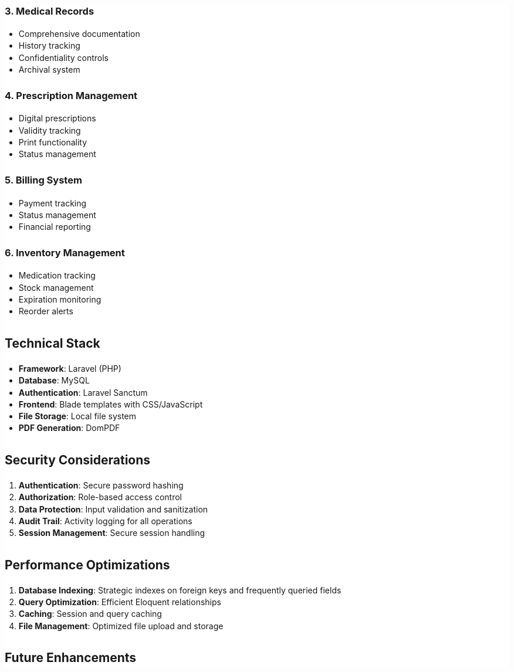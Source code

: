 ### 3. Medical Records
- Comprehensive documentation
- History tracking
- Confidentiality controls
- Archival system

### 4. Prescription Management
- Digital prescriptions
- Validity tracking
- Print functionality
- Status management

### 5. Billing System
- Payment tracking
- Status management
- Financial reporting

### 6. Inventory Management
- Medication tracking
- Stock management
- Expiration monitoring
- Reorder alerts

## Technical Stack

- **Framework**: Laravel (PHP)
- **Database**: MySQL
- **Authentication**: Laravel Sanctum
- **Frontend**: Blade templates with CSS/JavaScript
- **File Storage**: Local file system
- **PDF Generation**: DomPDF

## Security Considerations

1. **Authentication**: Secure password hashing
2. **Authorization**: Role-based access control
3. **Data Protection**: Input validation and sanitization
4. **Audit Trail**: Activity logging for all operations
5. **Session Management**: Secure session handling

## Performance Optimizations

1. **Database Indexing**: Strategic indexes on foreign keys and frequently queried fields
2. **Query Optimization**: Efficient Eloquent relationships
3. **Caching**: Session and query caching
4. **File Management**: Optimized file upload and storage

## Future Enhancements
